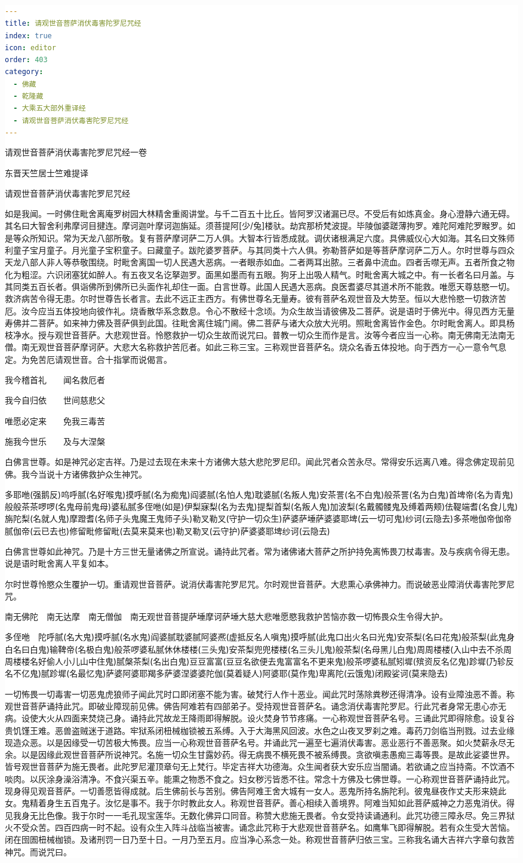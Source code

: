 ```yaml
---
title: 请观世音菩萨消伏毒害陀罗尼咒经
index: true
icon: editor
order: 403
category:
  - 佛藏
  - 乾隆藏
  - 大乘五大部外重译经
  - 请观世音菩萨消伏毒害陀罗尼咒经
---
```


请观世音菩萨消伏毒害陀罗尼咒经一卷  

东晋天竺居士竺难提译  

请观世音菩萨消伏毒害陀罗尼咒经  

如是我闻。一时佛住毗舍离庵罗树园大林精舍重阁讲堂。与千二百五十比丘。皆阿罗汉诸漏已尽。不受后有如炼真金。身心澄静六通无碍。其名曰大智舍利弗摩诃目揵连。摩诃迦叶摩诃迦旃延。须菩提阿[少/兔]楼驮。劫宾那桥梵波提。毕陵伽婆蹉薄拘罗。难陀阿难陀罗睺罗。如是等众所知识。常为天龙八部所敬。复有菩萨摩诃萨二万人俱。大智本行皆悉成就。调伏诸根满足六度。具佛威仪心大如海。其名曰文殊师利童子宝月童子。月光童子宝积童子。曰藏童子。跋陀婆罗菩萨。与其同类十六人俱。弥勒菩萨如是等菩萨摩诃萨二万人。尔时世尊与四众天龙八部人非人等恭敬围绕。时毗舍离国一切人民遇大恶病。一者眼赤如血。二者两耳出脓。三者鼻中流血。四者舌噤无声。五者所食之物化为粗涩。六识闭塞犹如醉人。有五夜叉名讫拏迦罗。面黑如墨而有五眼。狗牙上出吸人精气。时毗舍离大城之中。有一长者名曰月盖。与其同类五百长者。俱诣佛所到佛所已头面作礼却住一面。白言世尊。此国人民遇大恶病。良医耆婆尽其道术所不能救。唯愿天尊慈愍一切。救济病苦令得无患。尔时世尊告长者言。去此不远正主西方。有佛世尊名无量寿。彼有菩萨名观世音及大势至。恒以大悲怜愍一切救济苦厄。汝今应当五体投地向彼作礼。烧香散华系念数息。令心不散经十念顷。为众生故当请彼佛及二菩萨。说是语时于佛光中。得见西方无量寿佛并二菩萨。如来神力佛及菩萨俱到此国。往毗舍离住城门阃。佛二菩萨与诸大众放大光明。照毗舍离皆作金色。尔时毗舍离人。即具杨枝净水。授与观世音菩萨。大悲观世音。怜愍救护一切众生故而说咒曰。普教一切众生而作是言。汝等今者应当一心称。南无佛南无法南无僧。南无观世音菩萨摩诃萨。大悲大名称救护苦厄者。如此三称三宝。三称观世音菩萨名。烧众名香五体投地。向于西方一心一意令气息定。为免苦厄请观世音。合十指掌而说偈言。  

我今稽首礼　　闻名救厄者  

我今自归依　　世间慈悲父  

唯愿必定来　　免我三毒苦  

施我今世乐　　及与大涅槃  

白佛言世尊。如是神咒必定吉祥。乃是过去现在未来十方诸佛大慈大悲陀罗尼印。闻此咒者众苦永尽。常得安乐远离八难。得念佛定现前见佛。我今当说十方诸佛救护众生神咒。  

多耶咃(强鹅反)呜呼腻(名好喉鬼)摸呼腻(名为痴鬼)阎婆腻(名怕人鬼)耽婆腻(名叛人鬼)安茶詈(名不白鬼)般茶詈(名为白鬼)首埤帝(名为青鬼)般般茶茶啰啰(名鬼母前鬼母)婆私腻多侄咃(如是)伊梨寐梨(名为去鬼)提梨首梨(名叛人鬼)加波梨(名戴髑髅鬼及缚着两颊)佉鞮端耆(名食儿鬼)旃陀梨(名就人鬼)摩蹬耆(名师子头鬼魔王鬼师子头)勒叉勒叉(守护一切众生)萨婆萨埵萨婆婆耶埤(云一切可鬼)纱诃(云隐去)多茶咃伽帝伽帝腻伽帝(云已去也)修留毗修留毗(去莫来莫来也)勒叉勒叉(云守护)萨婆婆耶埤纱诃(云隐去)  

白佛言世尊如此神咒。乃是十方三世无量诸佛之所宣说。诵持此咒者。常为诸佛诸大菩萨之所护持免离怖畏刀杖毒害。及与疾病令得无患。说是语时毗舍离人平复如本。  

尔时世尊怜愍众生覆护一切。重请观世音菩萨。说消伏毒害陀罗尼咒。尔时观世音菩萨。大悲熏心承佛神力。而说破恶业障消伏毒害陀罗尼咒。  

南无佛陀　南无达摩　南无僧伽　南无观世音菩提萨埵摩诃萨埵大慈大悲唯愿愍我救护苦恼亦救一切怖畏众生令得大护。  

多侄咃　陀呼腻(名大鬼)摸呼腻(名水鬼)阎婆腻耽婆腻阿婆凞(虚抵反名人嗔鬼)摸呼腻(此鬼口出火名曰光鬼)安茶梨(名曰花鬼)般茶梨(此鬼身白名曰白鬼)输鞞帝(名极白鬼)般茶啰婆私腻休休楼楼(三头鬼)安茶梨兜兜楼楼(名三头儿鬼)般茶梨(名母黑儿白鬼)周周楼楼(入山中去不杀周周楼楼名好偷人小儿山中住鬼)腻槃茶梨(名出白鬼)豆豆富富(豆豆名欲便去鬼富富名不更来鬼)般茶啰婆私腻矧墀(殡资反名亿鬼)跈墀(乃轸反名不亿鬼)腻跈墀(名最忆鬼)萨婆阿婆耶羯多萨婆涅婆婆陀伽(莫着疑人)阿婆耶(莫作鬼)卑离陀(云饿鬼)闭殿娑诃(莫来隐去)  

一切怖畏一切毒害一切恶鬼虎狼师子闻此咒时口即闭塞不能为害。破梵行人作十恶业。闻此咒时荡除粪秽还得清净。设有业障浊恶不善。称观世音菩萨诵持此咒。即破业障现前见佛。佛告阿难若有四部弟子。受持观世音菩萨名。诵念消伏毒害陀罗尼。行此咒者身常无患心亦无病。设使大火从四面来焚烧己身。诵持此咒故龙王降雨即得解脱。设火焚身节节疼痛。一心称观世音菩萨名号。三诵此咒即得除愈。设复谷贵饥馑王难。恶兽盗贼迷于道路。牢狱系闭杻械枷锁被五系缚。入于大海黑风回波。水色之山夜叉罗刹之难。毒药刀剑临当刑戮。过去业缘现造众恶。以是因缘受一切苦极大怖畏。应当一心称观世音菩萨名号。并诵此咒一遍至七遍消伏毒害。恶业恶行不善恶聚。如火焚薪永尽无余。以是因缘此观世音菩萨所说神咒。名施一切众生甘露妙药。得无病畏不横死畏不被系缚畏。贪欲嗔恚愚痴三毒等畏。是故此娑婆世界。皆号观世音菩萨为施无畏者。此陀罗尼灌顶章句无上梵行。毕定吉祥大功德海。众生闻者获大安乐应当闇诵。若欲诵之应当持斋。不饮酒不啖肉。以灰涂身澡浴清净。不食兴渠五辛。能熏之物悉不食之。妇女秽污皆悉不往。常念十方佛及七佛世尊。一心称观世音菩萨诵持此咒。现身得见观音菩萨。一切善愿皆得成就。后生佛前长与苦别。佛告阿难王舍大城有一女人。恶鬼所持名旃陀利。彼鬼昼夜作丈夫形来娆此女。鬼精着身生五百鬼子。汝忆是事不。我于尔时教此女人。称观世音菩萨。善心相续入善境界。阿难当知如此菩萨威神之力恶鬼消伏。得见我身无比色像。我于尔时一一毛孔现宝莲华。无数化佛异口同音。称赞大悲施无畏者。令女受持读诵通利。此咒功德三障永尽。免三界狱火不受众苦。四百四病一时不起。设有众生入阵斗战临当被害。诵念此咒称于大悲观世音菩萨名。如鹰隼飞即得解脱。若有众生受大苦恼。闭在囹圄杻械枷锁。及诸刑罚一日乃至十日。一月乃至五月。应当净心系念一处。称观世音菩萨归依三宝。三称我名诵大吉祥六字章句救苦神咒。而说咒曰。  
